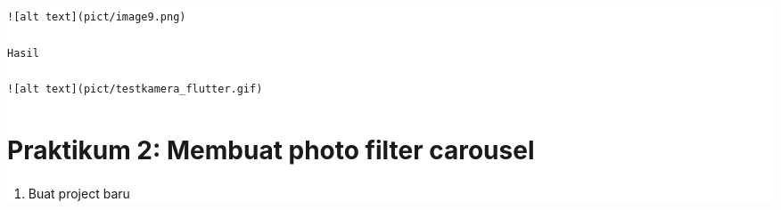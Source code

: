     ![alt text](pict/image9.png)

    Hasil

    ![alt text](pict/testkamera_flutter.gif)

# Praktikum 2: Membuat photo filter carousel

1. Buat project baru
